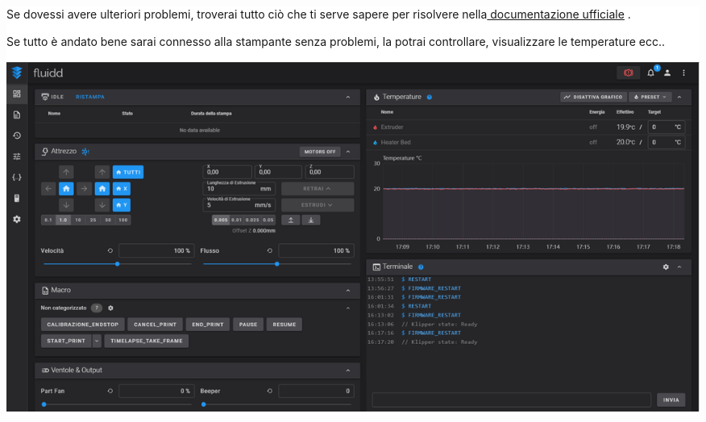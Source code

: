 Se dovessi avere ulteriori problemi, troverai tutto ciò che ti serve sapere per risolvere nella[ documentazione ufficiale](https://www.klipper3d.org/Config_Reference.html) .

Se tutto è andato bene sarai connesso alla stampante senza problemi, la potrai controllare, visualizzare le temperature ecc..

![Enter image alt description](Images/gmI_Image_22.png)
